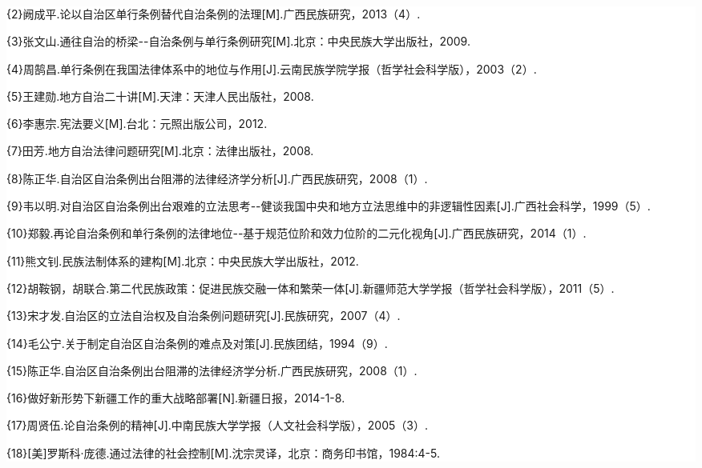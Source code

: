 {2}阙成平.论以自治区单行条例替代自治条例的法理[M].广西民族研究，2013（4）.

{3}张文山.通往自治的桥梁--自治条例与单行条例研究[M].北京：中央民族大学出版社，2009.

{4}周鹄昌.单行条例在我国法律体系中的地位与作用[J].云南民族学院学报（哲学社会科学版），2003（2）.

{5}王建勋.地方自治二十讲[M].天津：天津人民出版社，2008.

{6}李惠宗.宪法要义[M].台北：元照出版公司，2012.

{7}田芳.地方自治法律问题研究[M].北京：法律出版社，2008.

{8}陈正华.自治区自治条例出台阻滞的法律经济学分析[J].广西民族研究，2008（1）.

{9}韦以明.对自治区自治条例出台艰难的立法思考--健谈我国中央和地方立法思维中的非逻辑性因素[J].广西社会科学，1999（5）.

{10}郑毅.再论自治条例和单行条例的法律地位--基于规范位阶和效力位阶的二元化视角[J].广西民族研究，2014（1）.

{11}熊文钊.民族法制体系的建构[M].北京：中央民族大学出版社，2012.

{12}胡鞍钢，胡联合.第二代民族政策：促进民族交融一体和繁荣一体[J].新疆师范大学学报（哲学社会科学版），2011（5）.

{13}宋才发.自治区的立法自治权及自治条例问题研究[J].民族研究，2007（4）.

{14}毛公宁.关于制定自治区自治条例的难点及对策[J].民族团结，1994（9）.

{15}陈正华.自治区自治条例出台阻滞的法律经济学分析.广西民族研究，2008（1）.

{16}做好新形势下新疆工作的重大战略部署[N].新疆日报，2014-1-8.

{17}周贤伍.论自治条例的精神[J].中南民族大学学报（人文社会科学版），2005（3）.

{18}[美]罗斯科·庞德.通过法律的社会控制[M].沈宗灵译，北京：商务印书馆，1984:4-5.

</div>
